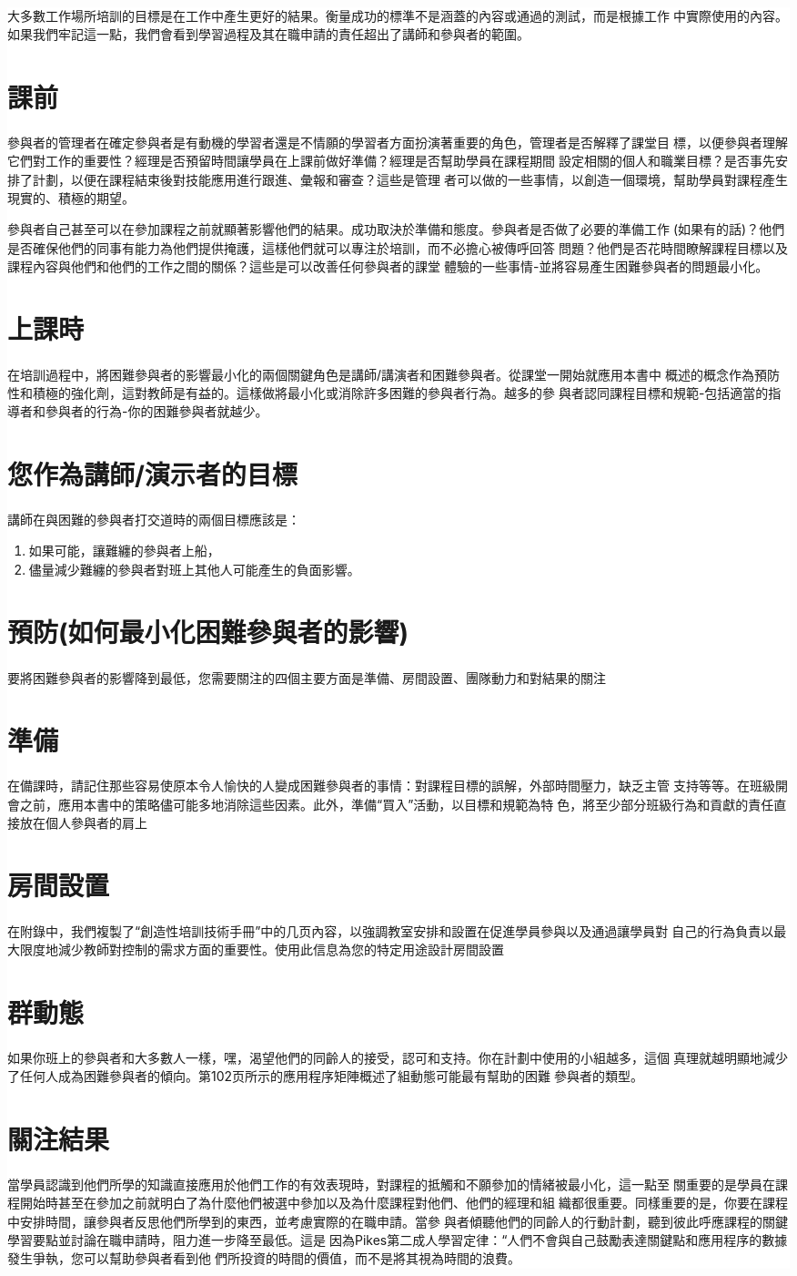 ⼤多數⼯作場所培訓的⽬標是在⼯作中產⽣更好的結果。衡量成功的標準不是涵蓋的內容或通過的測試，⽽是根據⼯作
中實際使⽤的內容。如果我們牢記這⼀點，我們會看到學習過程及其在職申請的責任超出了講師和參與者的範圍。

# 課前
參與者的管理者在確定參與者是有動機的學習者還是不情願的學習者⽅⾯扮演著重要的⾓⾊，管理者是否解釋了課堂⽬
標，以便參與者理解它們對⼯作的重要性？經理是否預留時間讓學員在上課前做好準備？經理是否幫助學員在課程期間
設定相關的個⼈和職業⽬標？是否事先安排了計劃，以便在課程結束後對技能應⽤進⾏跟進、彙報和審查？這些是管理
者可以做的⼀些事情，以創造⼀個環境，幫助學員對課程產⽣現實的、積極的期望。

參與者⾃⼰甚⾄可以在參加課程之前就顯著影響他們的結果。成功取決於準備和態度。參與者是否做了必要的準備⼯作
(如果有的話)？他們是否確保他們的同事有能⼒為他們提供掩護，這樣他們就可以專注於培訓，⽽不必擔⼼被傳呼回答
問題？他們是否花時間瞭解課程⽬標以及課程內容與他們和他們的⼯作之間的關係？這些是可以改善任何參與者的課堂
體驗的⼀些事情-並將容易產⽣困難參與者的問題最⼩化。

# 上課時
在培訓過程中，將困難參與者的影響最⼩化的兩個關鍵⾓⾊是講師/講演者和困難參與者。從課堂⼀開始就應⽤本書中
概述的概念作為預防性和積極的強化劑，這對教師是有益的。這樣做將最⼩化或消除許多困難的參與者⾏為。越多的參
與者認同課程⽬標和規範-包括適當的指導者和參與者的⾏為-你的困難參與者就越少。

# 您作為講師/演⽰者的⽬標

講師在與困難的參與者打交道時的兩個⽬標應該是：

1. 如果可能，讓難纏的參與者上船，
2. 儘量減少難纏的參與者對班上其他⼈可能產⽣的負⾯影響。

# 預防(如何最⼩化困難參與者的影響)

要將困難參與者的影響降到最低，您需要關注的四個主要⽅⾯是準備、房間設置、團隊動⼒和對結果的關注

# 準備
在備課時，請記住那些容易使原本令⼈愉快的⼈變成困難參與者的事情：對課程⽬標的誤解，外部時間壓⼒，缺乏主管
⽀持等等。在班級開會之前，應⽤本書中的策略儘可能多地消除這些因素。此外，準備“買入”活動，以⽬標和規範為特
⾊，將⾄少部分班級⾏為和貢獻的責任直接放在個⼈參與者的肩上

# 房間設置
在附錄中，我們複製了“創造性培訓技術⼿冊”中的⼏⻚內容，以強調教室安排和設置在促進學員參與以及通過讓學員對
⾃⼰的⾏為負責以最⼤限度地減少教師對控制的需求⽅⾯的重要性。使⽤此信息為您的特定⽤途設計房間設置

# 群動態
如果你班上的參與者和⼤多數⼈⼀樣，嘿，渴望他們的同齡⼈的接受，認可和⽀持。你在計劃中使⽤的⼩組越多，這個
真理就越明顯地減少了任何⼈成為困難參與者的傾向。第102⻚所⽰的應⽤程序矩陣概述了組動態可能最有幫助的困難
參與者的類型。

# 關注結果
當學員認識到他們所學的知識直接應⽤於他們⼯作的有效表現時，對課程的抵觸和不願參加的情緒被最⼩化，這⼀點⾄
關重要的是學員在課程開始時甚⾄在參加之前就明⽩了為什麼他們被選中參加以及為什麼課程對他們、他們的經理和組
織都很重要。同樣重要的是，你要在課程中安排時間，讓參與者反思他們所學到的東⻄，並考慮實際的在職申請。當參
與者傾聽他們的同齡⼈的⾏動計劃，聽到彼此呼應課程的關鍵學習要點並討論在職申請時，阻⼒進⼀步降⾄最低。這是
因為Pikes第⼆成⼈學習定律：“⼈們不會與⾃⼰⿎勵表達關鍵點和應⽤程序的數據發⽣爭執，您可以幫助參與者看到他
們所投資的時間的價值，⽽不是將其視為時間的浪費。
